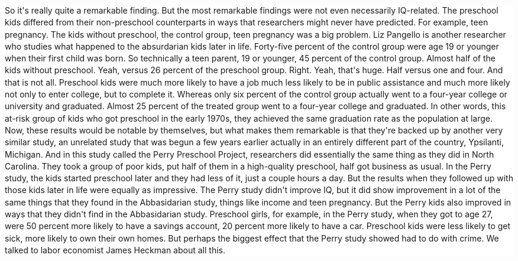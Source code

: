 So it's really quite a remarkable finding.
But the most remarkable findings
were not even necessarily IQ-related.
The preschool kids differed from their non-preschool counterparts
in ways that researchers might never have predicted.
For example, teen pregnancy.
The kids without preschool, the control group,
teen pregnancy was a big problem.
Liz Pangello is another researcher who studies
what happened to the absurdarian kids later in life.
Forty-five percent of the control group
were age 19 or younger when their first child was born.
So technically a teen parent,
19 or younger, 45 percent of the control group.
Almost half of the kids without preschool.
Yeah, versus 26 percent of the preschool group.
Right.
Yeah, that's huge.
Half versus one and four.
And that is not all.
Preschool kids were much more likely to have a job
much less likely to be in public assistance
and much more likely not only to enter college,
but to complete it.
Whereas only six percent of the control group
actually went to a four-year college or university
and graduated.
Almost 25 percent of the treated group
went to a four-year college and graduated.
In other words, this at-risk group of kids
who got preschool in the early 1970s,
they achieved the same graduation rate
as the population at large.
Now, these results would be notable by themselves,
but what makes them remarkable is that they're backed up
by another very similar study,
an unrelated study that was begun a few years earlier
actually in an entirely different part of the country,
Ypsilanti, Michigan.
And in this study called the Perry Preschool Project,
researchers did essentially the same thing
as they did in North Carolina.
They took a group of poor kids,
put half of them in a high-quality preschool,
half got business as usual.
In the Perry study, the kids started preschool later
and they had less of it, just a couple hours a day.
But the results when they followed up with those kids later in life
were equally as impressive.
The Perry study didn't improve IQ,
but it did show improvement in a lot of the same things
that they found in the Abbasidarian study,
things like income and teen pregnancy.
But the Perry kids also improved in ways
that they didn't find in the Abbasidarian study.
Preschool girls, for example, in the Perry study,
when they got to age 27,
were 50 percent more likely to have a savings account,
20 percent more likely to have a car.
Preschool kids were less likely to get sick,
more likely to own their own homes.
But perhaps the biggest effect that the Perry study showed
had to do with crime.
We talked to labor economist James Heckman about all this.